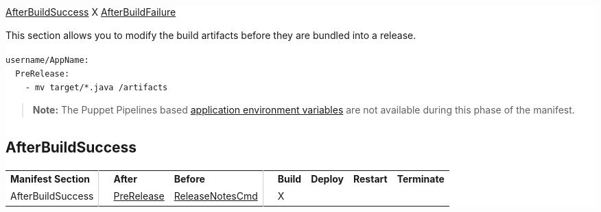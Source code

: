 <td><a href="./manifest-build.html#AfterBuildSuccess">AfterBuildSuccess</a></td>
<td style="border-left: 1px solid #cdd0d4;"></td>
<td>X</td>
<td> </td>
<td> </td>
<td> </td>
</tr>
<tr>
<td></td>
<td style="border-left: 1px solid #cdd0d4;"></td>
<td></td>
<td><a href="./manifest-build.html#AfterBuildFailure">AfterBuildFailure</a></td>
<td style="border-left: 1px solid #cdd0d4;"></td>
<td></td>
<td> </td>
<td> </td>
<td> </td>
</tr>
</table>

This section allows you to modify the build artifacts before they are bundled into a release.

~~~
username/AppName:
  PreRelease:
    - mv target/*.java /artifacts
~~~

> **Note:** The Puppet Pipelines based [application environment variables](./environment-variable.html) are not available during this phase of the manifest.

## AfterBuildSuccess

<table>
<tr>
<td><b>Manifest Section</b></td>
<td style="border-left: 1px solid #cdd0d4;"></td>
<td><b>After</b></td>
<td><b>Before</b></td>
<td style="border-left: 1px solid #cdd0d4;"></td>
<td><b>Build</b></td>
<td><b>Deploy</b></td>
<td><b>Restart</b></td>
<td><b>Terminate</b></td>
</tr>
<tr>
<td>AfterBuildSuccess</td>
<td style="border-left: 1px solid #cdd0d4;"></td>
<td><a href="./manifest-build.html#PreRelease">PreRelease</a></td>
<td><a href="./manifest-build.html#ReleaseNotesCmd">ReleaseNotesCmd</a></td>
<td style="border-left: 1px solid #cdd0d4;"></td>
<td>X</td>
<td> </td>
<td> </td>
<td> </td>
</tr>
</table>
